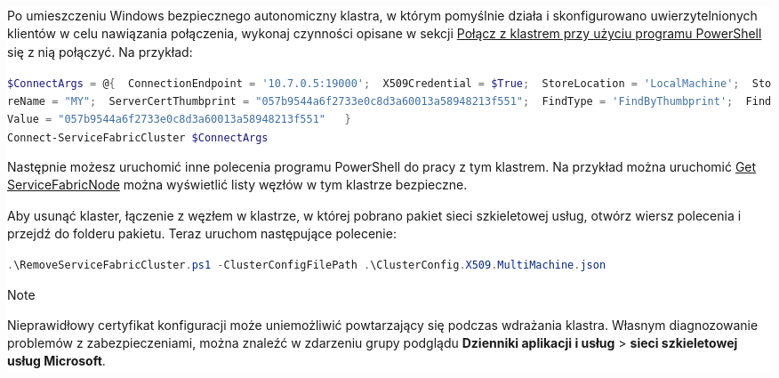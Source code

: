 Po umieszczeniu Windows bezpiecznego autonomiczny klastra, w którym pomyślnie działa i skonfigurowano uwierzytelnionych klientów w celu nawiązania połączenia, wykonaj czynności opisane w sekcji [Połącz z klastrem przy użyciu programu PowerShell](service-fabric-connect-to-secure-cluster.md#connect-to-a-cluster-using-powershell) się z nią połączyć. Na przykład:

```powershell
$ConnectArgs = @{  ConnectionEndpoint = '10.7.0.5:19000';  X509Credential = $True;  StoreLocation = 'LocalMachine';  StoreName = "MY";  ServerCertThumbprint = "057b9544a6f2733e0c8d3a60013a58948213f551";  FindType = 'FindByThumbprint';  FindValue = "057b9544a6f2733e0c8d3a60013a58948213f551"   }
Connect-ServiceFabricCluster $ConnectArgs
```

Następnie możesz uruchomić inne polecenia programu PowerShell do pracy z tym klastrem. Na przykład można uruchomić [Get ServiceFabricNode](/powershell/module/servicefabric/get-servicefabricnode.md?view=azureservicefabricps) można wyświetlić listy węzłów w tym klastrze bezpieczne.


Aby usunąć klaster, łączenie z węzłem w klastrze, w której pobrano pakiet sieci szkieletowej usług, otwórz wiersz polecenia i przejdź do folderu pakietu. Teraz uruchom następujące polecenie:

```powershell
.\RemoveServiceFabricCluster.ps1 -ClusterConfigFilePath .\ClusterConfig.X509.MultiMachine.json
```

> [!NOTE]
> Nieprawidłowy certyfikat konfiguracji może uniemożliwić powtarzający się podczas wdrażania klastra. Własnym diagnozowanie problemów z zabezpieczeniami, można znaleźć w zdarzeniu grupy podglądu **Dzienniki aplikacji i usług** > **sieci szkieletowej usług Microsoft**.
> 
> 

